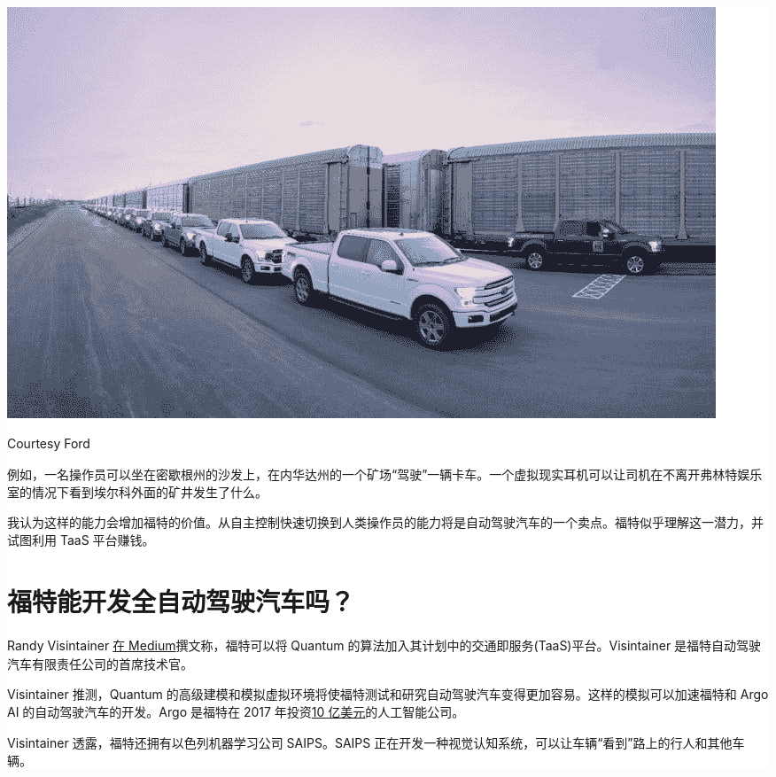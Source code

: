 ![](img/ef816f959a3549ca35aa480a3ab4b480.png)

Courtesy Ford

例如，一名操作员可以坐在密歇根州的沙发上，在内华达州的一个矿场“驾驶”一辆卡车。一个虚拟现实耳机可以让司机在不离开弗林特娱乐室的情况下看到埃尔科外面的矿井发生了什么。

我认为这样的能力会增加福特的价值。从自主控制快速切换到人类操作员的能力将是自动驾驶汽车的一个卖点。福特似乎理解这一潜力，并试图利用 TaaS 平台赚钱。

# 福特能开发全自动驾驶汽车吗？

Randy Visintainer [在 Medium](https://marketmadhouse.com/ford-could-dominate-electric-trucks-and-lose-money/Chief%20Technical%20Officer,%20Ford%20Autonomous%20Vehicles,%20LLC)撰文称，福特可以将 Quantum 的算法加入其计划中的交通即服务(TaaS)平台。Visintainer 是福特自动驾驶汽车有限责任公司的首席技术官。

Visintainer 推测，Quantum 的高级建模和模拟虚拟环境将使福特测试和研究自动驾驶汽车变得更加容易。这样的模拟可以加速福特和 Argo AI 的自动驾驶汽车的开发。Argo 是福特在 2017 年投资[10 亿美元](https://media.ford.com/content/fordmedia/fna/us/en/news/2017/02/10/ford-invests-in-argo-ai-new-artificial-intelligence-company.html)的人工智能公司。

Visintainer 透露，福特还拥有以色列机器学习公司 SAIPS。SAIPS 正在开发一种视觉认知系统，可以让车辆“看到”路上的行人和其他车辆。
